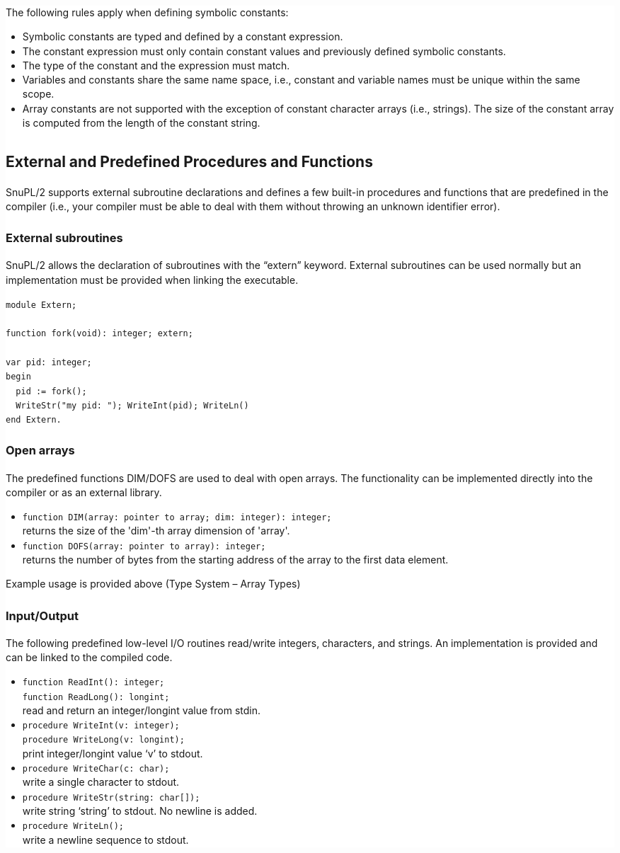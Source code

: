 The following rules apply when defining symbolic constants:
* Symbolic constants are typed and defined by a constant expression.
* The constant expression must only contain constant values and previously defined symbolic
constants.
* The type of the constant and the expression must match.
* Variables and constants share the same name space, i.e., constant and variable names must
be unique within the same scope.
* Array constants are not supported with the exception of constant character arrays (i.e.,
strings). The size of the constant array is computed from the length of the constant string.




## External and Predefined Procedures and Functions

SnuPL/2 supports external subroutine declarations and defines a few built-in procedures and functions that are predefined in the compiler (i.e., your compiler must be able to deal with them without throwing an unknown identifier error).


### External subroutines
SnuPL/2 allows the declaration of subroutines with the “extern” keyword. External subroutines can be used normally but an implementation must be provided when linking the executable.
```
module Extern;

function fork(void): integer; extern;

var pid: integer;
begin
  pid := fork();
  WriteStr("my pid: "); WriteInt(pid); WriteLn()
end Extern.
```


### Open arrays
The predefined functions DIM/DOFS are used to deal with open arrays. The functionality can be implemented directly into the compiler or as an external library.
* `function DIM(array: pointer to array; dim: integer): integer;`  
  returns the size of the 'dim'-th array dimension of 'array'.
* `function DOFS(array: pointer to array): integer;`  
  returns the number of bytes from the starting address of the array to the first data element.

Example usage is provided above (Type System – Array Types)


### Input/Output
The following predefined low-level I/O routines read/write integers, characters, and strings. An implementation is provided and can be linked to the compiled code.
* `function ReadInt(): integer;`  
  `function ReadLong(): longint;`  
  read and return an integer/longint value from stdin.
* `procedure WriteInt(v: integer);`  
  `procedure WriteLong(v: longint);`  
  print integer/longint value ‘v’ to stdout.
* `procedure WriteChar(c: char);`  
  write a single character to stdout.
* `procedure WriteStr(string: char[]);`  
  write string ‘string’ to stdout. No newline is added.
* `procedure WriteLn();`  
  write a newline sequence to stdout.
